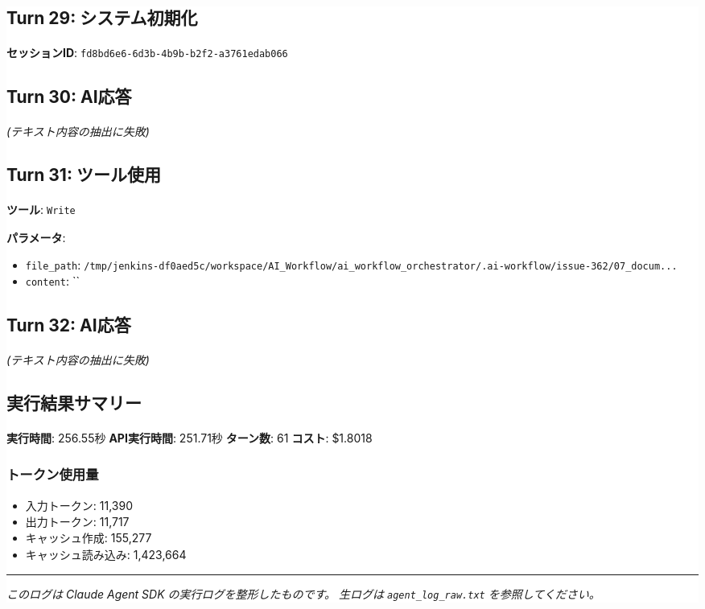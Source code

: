## Turn 29: システム初期化

**セッションID**: `fd8bd6e6-6d3b-4b9b-b2f2-a3761edab066`

## Turn 30: AI応答

*(テキスト内容の抽出に失敗)*

## Turn 31: ツール使用

**ツール**: `Write`

**パラメータ**:
- `file_path`: `/tmp/jenkins-df0aed5c/workspace/AI_Workflow/ai_workflow_orchestrator/.ai-workflow/issue-362/07_docum...`
- `content`: ``

## Turn 32: AI応答

*(テキスト内容の抽出に失敗)*

## 実行結果サマリー

**実行時間**: 256.55秒
**API実行時間**: 251.71秒
**ターン数**: 61
**コスト**: $1.8018

### トークン使用量
- 入力トークン: 11,390
- 出力トークン: 11,717
- キャッシュ作成: 155,277
- キャッシュ読み込み: 1,423,664

---

*このログは Claude Agent SDK の実行ログを整形したものです。*
*生ログは `agent_log_raw.txt` を参照してください。*